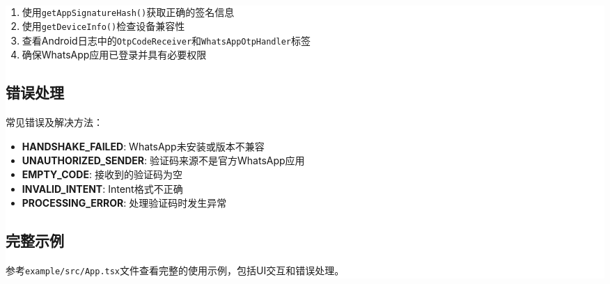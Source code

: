 1. 使用`getAppSignatureHash()`获取正确的签名信息
2. 使用`getDeviceInfo()`检查设备兼容性
3. 查看Android日志中的`OtpCodeReceiver`和`WhatsAppOtpHandler`标签
4. 确保WhatsApp应用已登录并具有必要权限

## 错误处理

常见错误及解决方法：

- **HANDSHAKE_FAILED**: WhatsApp未安装或版本不兼容
- **UNAUTHORIZED_SENDER**: 验证码来源不是官方WhatsApp应用
- **EMPTY_CODE**: 接收到的验证码为空
- **INVALID_INTENT**: Intent格式不正确
- **PROCESSING_ERROR**: 处理验证码时发生异常

## 完整示例

参考`example/src/App.tsx`文件查看完整的使用示例，包括UI交互和错误处理。

